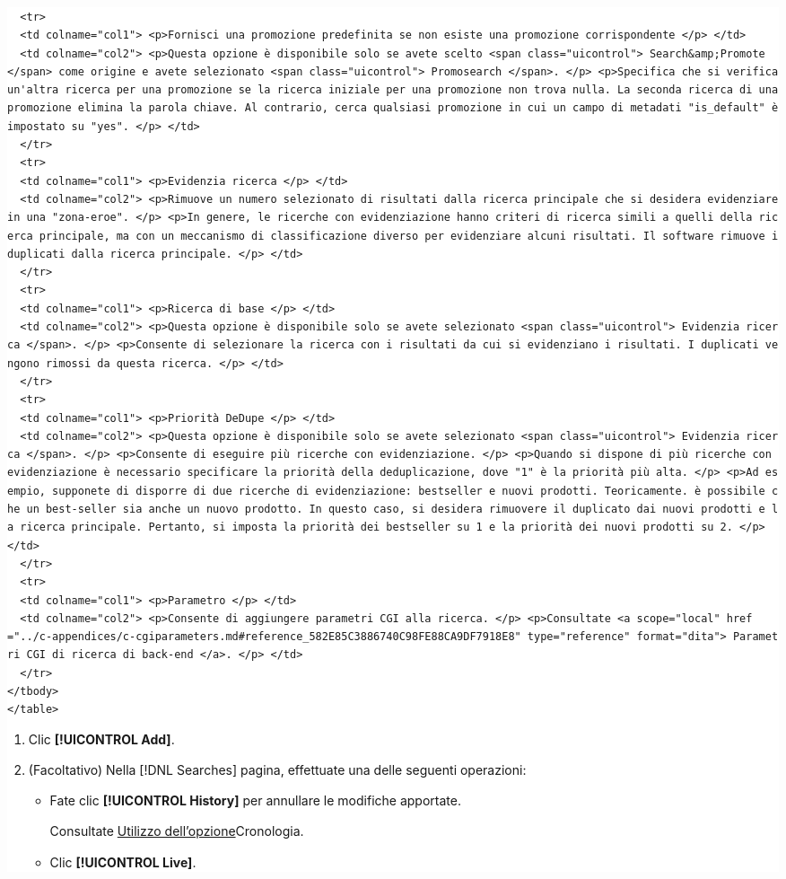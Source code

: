       <tr> 
      <td colname="col1"> <p>Fornisci una promozione predefinita se non esiste una promozione corrispondente </p> </td> 
      <td colname="col2"> <p>Questa opzione è disponibile solo se avete scelto <span class="uicontrol"> Search&amp;Promote </span> come origine e avete selezionato <span class="uicontrol"> Promosearch </span>. </p> <p>Specifica che si verifica un'altra ricerca per una promozione se la ricerca iniziale per una promozione non trova nulla. La seconda ricerca di una promozione elimina la parola chiave. Al contrario, cerca qualsiasi promozione in cui un campo di metadati "is_default" è impostato su "yes". </p> </td> 
      </tr> 
      <tr> 
      <td colname="col1"> <p>Evidenzia ricerca </p> </td> 
      <td colname="col2"> <p>Rimuove un numero selezionato di risultati dalla ricerca principale che si desidera evidenziare in una "zona-eroe". </p> <p>In genere, le ricerche con evidenziazione hanno criteri di ricerca simili a quelli della ricerca principale, ma con un meccanismo di classificazione diverso per evidenziare alcuni risultati. Il software rimuove i duplicati dalla ricerca principale. </p> </td> 
      </tr> 
      <tr> 
      <td colname="col1"> <p>Ricerca di base </p> </td> 
      <td colname="col2"> <p>Questa opzione è disponibile solo se avete selezionato <span class="uicontrol"> Evidenzia ricerca </span>. </p> <p>Consente di selezionare la ricerca con i risultati da cui si evidenziano i risultati. I duplicati vengono rimossi da questa ricerca. </p> </td> 
      </tr> 
      <tr> 
      <td colname="col1"> <p>Priorità DeDupe </p> </td> 
      <td colname="col2"> <p>Questa opzione è disponibile solo se avete selezionato <span class="uicontrol"> Evidenzia ricerca </span>. </p> <p>Consente di eseguire più ricerche con evidenziazione. </p> <p>Quando si dispone di più ricerche con evidenziazione è necessario specificare la priorità della deduplicazione, dove "1" è la priorità più alta. </p> <p>Ad esempio, supponete di disporre di due ricerche di evidenziazione: bestseller e nuovi prodotti. Teoricamente. è possibile che un best-seller sia anche un nuovo prodotto. In questo caso, si desidera rimuovere il duplicato dai nuovi prodotti e la ricerca principale. Pertanto, si imposta la priorità dei bestseller su 1 e la priorità dei nuovi prodotti su 2. </p> </td> 
      </tr> 
      <tr> 
      <td colname="col1"> <p>Parametro </p> </td> 
      <td colname="col2"> <p>Consente di aggiungere parametri CGI alla ricerca. </p> <p>Consultate <a scope="local" href="../c-appendices/c-cgiparameters.md#reference_582E85C3886740C98FE88CA9DF7918E8" type="reference" format="dita"> Parametri CGI di ricerca di back-end </a>. </p> </td> 
      </tr> 
    </tbody> 
    </table>

1. Clic **[!UICONTROL Add]**.
1. (Facoltativo) Nella [!DNL Searches] pagina, effettuate una delle seguenti operazioni:

   * Fate clic **[!UICONTROL History]** per annullare le modifiche apportate.

      Consultate [Utilizzo dell’opzione](../t-using-the-history-option.md#task_70DD3F87A67242BBBD2CB27156F43002)Cronologia.

   * Clic **[!UICONTROL Live]**.
